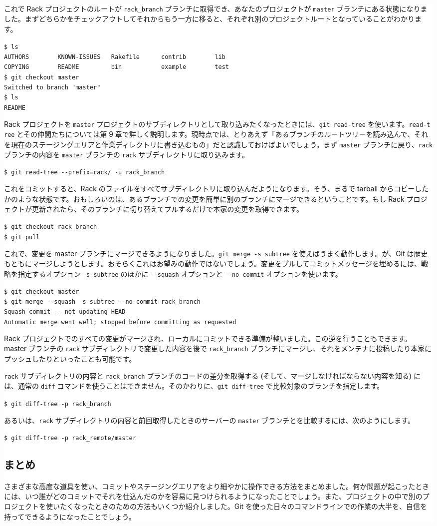 これで Rack プロジェクトのルートが `rack_branch` ブランチに取得でき、あなたのプロジェクトが `master` ブランチにある状態になりました。まずどちらかをチェックアウトしてそれからもう一方に移ると、それぞれ別のプロジェクトルートとなっていることがわかります。

	$ ls
	AUTHORS	       KNOWN-ISSUES   Rakefile      contrib	       lib
	COPYING	       README         bin           example	       test
	$ git checkout master
	Switched to branch "master"
	$ ls
	README

Rack プロジェクトを `master` プロジェクトのサブディレクトリとして取り込みたくなったときには、`git read-tree` を使います。`read-tree` とその仲間たちについては第 9 章で詳しく説明します。現時点では、とりあえず「あるブランチのルートツリーを読み込んで、それを現在のステージングエリアと作業ディレクトリに書き込むもの」だと認識しておけばよいでしょう。まず `master` ブランチに戻り、`rack` ブランチの内容を `master` ブランチの `rack` サブディレクトリに取り込みます。

	$ git read-tree --prefix=rack/ -u rack_branch

これをコミットすると、Rack のファイルをすべてサブディレクトリに取り込んだようになります。そう、まるで tarball からコピーしたかのような状態です。おもしろいのは、あるブランチでの変更を簡単に別のブランチにマージできるということです。もし Rack プロジェクトが更新されたら、そのブランチに切り替えてプルするだけで本家の変更を取得できます。

	$ git checkout rack_branch
	$ git pull

これで、変更を master ブランチにマージできるようになりました。`git merge -s subtree` を使えばうまく動作します。が、Git は歴史もともにマージしようとします。おそらくこれはお望みの動作ではないでしょう。変更をプルしてコミットメッセージを埋めるには、戦略を指定するオプション `-s subtree` のほかに `--squash` オプションと `--no-commit` オプションを使います。

	$ git checkout master
	$ git merge --squash -s subtree --no-commit rack_branch
	Squash commit -- not updating HEAD
	Automatic merge went well; stopped before committing as requested

Rack プロジェクトでのすべての変更がマージされ、ローカルにコミットできる準備が整いました。この逆を行うこともできます。master ブランチの `rack` サブディレクトリで変更した内容を後で `rack_branch` ブランチにマージし、それをメンテナに投稿したり本家にプッシュしたりといったことも可能です。

`rack` サブディレクトリの内容と `rack_branch` ブランチのコードの差分を取得する (そして、マージしなければならない内容を知る) には、通常の `diff` コマンドを使うことはできません。そのかわりに、`git diff-tree` で比較対象のブランチを指定します。

	$ git diff-tree -p rack_branch

あるいは、`rack` サブディレクトリの内容と前回取得したときのサーバーの `master` ブランチとを比較するには、次のようにします。

	$ git diff-tree -p rack_remote/master

## まとめ ##

さまざまな高度な道具を使い、コミットやステージングエリアをより細やかに操作できる方法をまとめました。何か問題が起こったときには、いつ誰がどのコミットでそれを仕込んだのかを容易に見つけられるようになったことでしょう。また、プロジェクトの中で別のプロジェクトを使いたくなったときのための方法もいくつか紹介しました。Git を使った日々のコマンドラインでの作業の大半を、自信を持ってできるようになったことでしょう。
